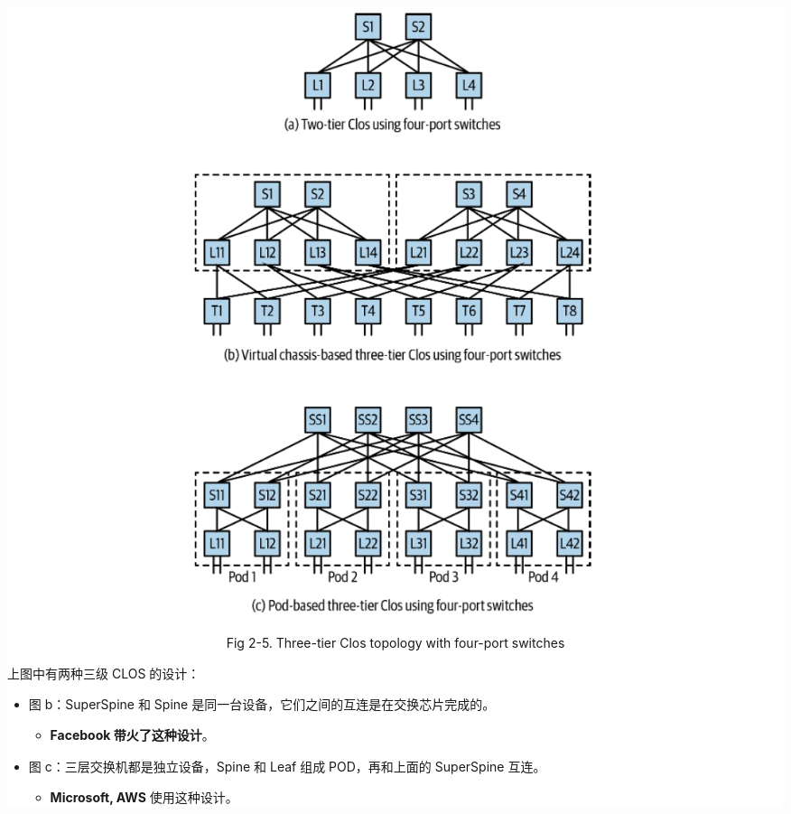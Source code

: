 <p align="center"><img src="/assets/img/cloud-native-dc-networking/2-5.png" width="60%" height="60%"></p>
<p align="center">Fig 2-5. Three-tier Clos topology with four-port switches</p>

上图中有两种三级 CLOS 的设计：

* 图 b：SuperSpine 和 Spine 是同一台设备，它们之间的互连是在交换芯片完成的。

  * **Facebook 带火了这种设计**。

* 图 c：三层交换机都是独立设备，Spine 和 Leaf 组成 POD，再和上面的 SuperSpine 互连。

  * **Microsoft, AWS** 使用这种设计。
